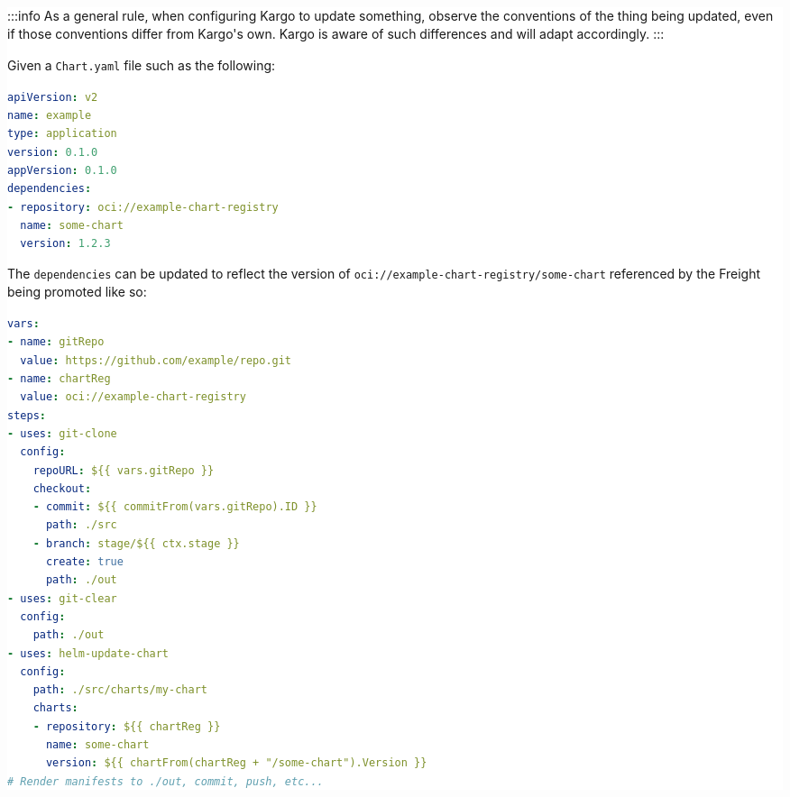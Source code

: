:::info
As a general rule, when configuring Kargo to update something, observe the
conventions of the thing being updated, even if those conventions differ from
Kargo's own. Kargo is aware of such differences and will adapt accordingly.
:::

Given a `Chart.yaml` file such as the following:

```yaml
apiVersion: v2
name: example
type: application
version: 0.1.0
appVersion: 0.1.0
dependencies:
- repository: oci://example-chart-registry
  name: some-chart
  version: 1.2.3
```

The `dependencies` can be updated to reflect the version of
`oci://example-chart-registry/some-chart` referenced by the Freight being
promoted like so:

```yaml
vars:
- name: gitRepo
  value: https://github.com/example/repo.git
- name: chartReg
  value: oci://example-chart-registry
steps:
- uses: git-clone
  config:
    repoURL: ${{ vars.gitRepo }}
    checkout:
    - commit: ${{ commitFrom(vars.gitRepo).ID }}
      path: ./src
    - branch: stage/${{ ctx.stage }}
      create: true
      path: ./out
- uses: git-clear
  config:
    path: ./out
- uses: helm-update-chart
  config:
    path: ./src/charts/my-chart
    charts:
    - repository: ${{ chartReg }}
      name: some-chart
      version: ${{ chartFrom(chartReg + "/some-chart").Version }}
# Render manifests to ./out, commit, push, etc...
```

</TabItem>
